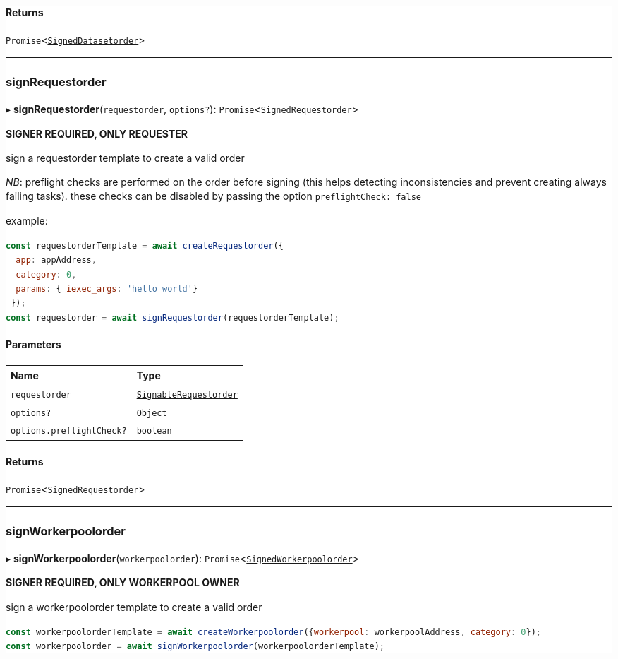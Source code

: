 #### Returns

`Promise`<[`SignedDatasetorder`](../interfaces/internal_.SignedDatasetorder.md)\>

___

### signRequestorder

▸ **signRequestorder**(`requestorder`, `options?`): `Promise`<[`SignedRequestorder`](../interfaces/internal_.SignedRequestorder.md)\>

**SIGNER REQUIRED, ONLY REQUESTER**

sign a requestorder template to create a valid order

_NB_: preflight checks are performed on the order before signing (this helps detecting inconsistencies and prevent creating always failing tasks). these checks can be disabled by passing the option `preflightCheck: false`

example:
```js
const requestorderTemplate = await createRequestorder({
  app: appAddress,
  category: 0,
  params: { iexec_args: 'hello world'}
 });
const requestorder = await signRequestorder(requestorderTemplate);
```

#### Parameters

| Name | Type |
| :------ | :------ |
| `requestorder` | [`SignableRequestorder`](../interfaces/internal_.SignableRequestorder.md) |
| `options?` | `Object` |
| `options.preflightCheck?` | `boolean` |

#### Returns

`Promise`<[`SignedRequestorder`](../interfaces/internal_.SignedRequestorder.md)\>

___

### signWorkerpoolorder

▸ **signWorkerpoolorder**(`workerpoolorder`): `Promise`<[`SignedWorkerpoolorder`](../interfaces/internal_.SignedWorkerpoolorder.md)\>

**SIGNER REQUIRED, ONLY WORKERPOOL OWNER**

sign a workerpoolorder template to create a valid order

```js
const workerpoolorderTemplate = await createWorkerpoolorder({workerpool: workerpoolAddress, category: 0});
const workerpoolorder = await signWorkerpoolorder(workerpoolorderTemplate);
```
